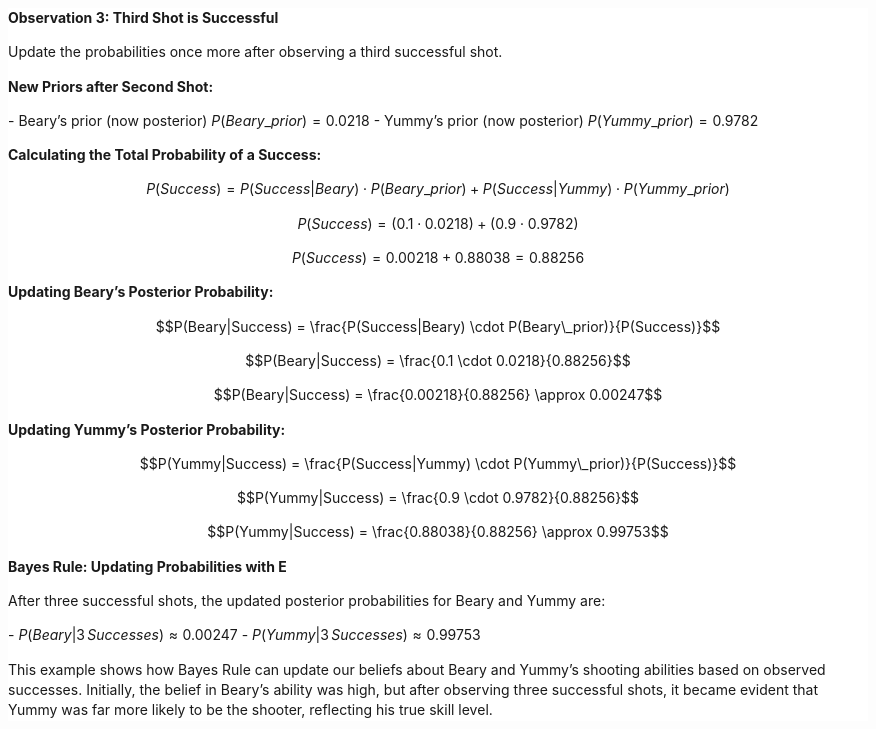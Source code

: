 **Observation 3: Third Shot is Successful**

Update the probabilities once more after observing a third successful
shot.

**New Priors after Second Shot:**

\- Beary’s prior (now posterior) $`P(Beary\_prior) = 0.0218`$ - Yummy’s
prior (now posterior) $`P(Yummy\_prior) = 0.9782`$

**Calculating the Total Probability of a Success:**

``` math
P(Success) = P(Success|Beary) \cdot P(Beary\_prior) + P(Success|Yummy) \cdot P(Yummy\_prior)
```

``` math
P(Success) = (0.1 \cdot 0.0218) + (0.9 \cdot 0.9782)
```

``` math
P(Success) = 0.00218 + 0.88038 = 0.88256
```

**Updating Beary’s Posterior Probability:**

``` math
P(Beary|Success) = \frac{P(Success|Beary) \cdot P(Beary\_prior)}{P(Success)}
```

``` math
P(Beary|Success) = \frac{0.1 \cdot 0.0218}{0.88256}
```

``` math
P(Beary|Success) = \frac{0.00218}{0.88256} \approx 0.00247
```

**Updating Yummy’s Posterior Probability:**

``` math
P(Yummy|Success) = \frac{P(Success|Yummy) \cdot P(Yummy\_prior)}{P(Success)}
```

``` math
P(Yummy|Success) = \frac{0.9 \cdot 0.9782}{0.88256}
```

``` math
P(Yummy|Success) = \frac{0.88038}{0.88256} \approx 0.99753
```

**Bayes Rule: Updating Probabilities with E**

After three successful shots, the updated posterior probabilities for
Beary and Yummy are:

\- $`P(Beary|3 \, Successes) \approx 0.00247`$ -
$`P(Yummy|3 \, Successes) \approx 0.99753`$

This example shows how Bayes Rule can update our beliefs about Beary and
Yummy’s shooting abilities based on observed successes. Initially, the
belief in Beary’s ability was high, but after observing three successful
shots, it became evident that Yummy was far more likely to be the
shooter, reflecting his true skill level.
